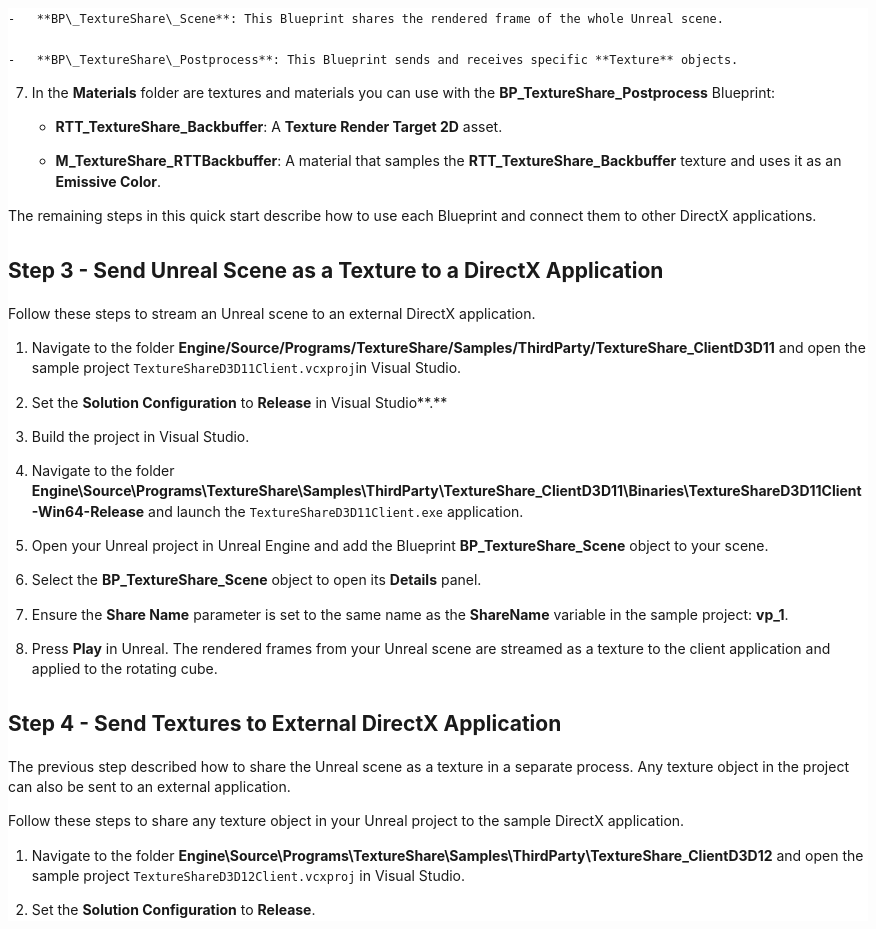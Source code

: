     -   **BP\_TextureShare\_Scene**: This Blueprint shares the rendered frame of the whole Unreal scene.
        
    -   **BP\_TextureShare\_Postprocess**: This Blueprint sends and receives specific **Texture** objects.
        
7.  In the **Materials** folder are textures and materials you can use with the **BP\_TextureShare\_Postprocess** Blueprint:
    
    -   **RTT\_TextureShare\_Backbuffer**: A **Texture Render Target 2D** asset.
        
    -   **M\_TextureShare\_RTTBackbuffer**: A material that samples the **RTT\_TextureShare\_Backbuffer** texture and uses it as an **Emissive Color**.
        

The remaining steps in this quick start describe how to use each Blueprint and connect them to other DirectX applications.

## Step 3 - Send Unreal Scene as a Texture to a DirectX Application

Follow these steps to stream an Unreal scene to an external DirectX application.

1.  Navigate to the folder **Engine/Source/Programs/TextureShare/Samples/ThirdParty/TextureShare\_ClientD3D11** and open the sample project `TextureShareD3D11Client.vcxproj`in Visual Studio.
    
2.  Set the **Solution Configuration** to **Release** in Visual Studio**.**
    
3.  Build the project in Visual Studio.
    
4.  Navigate to the folder **Engine\\Source\\Programs\\TextureShare\\Samples\\ThirdParty\\TextureShare\_ClientD3D11\\Binaries\\TextureShareD3D11Client-Win64-Release** and launch the `TextureShareD3D11Client.exe` application.
    
5.  Open your Unreal project in Unreal Engine and add the Blueprint **BP\_TextureShare\_Scene** object to your scene.
    
6.  Select the **BP\_TextureShare\_Scene** object to open its **Details** panel.
    
7.  Ensure the **Share Name** parameter is set to the same name as the **ShareName** variable in the sample project: **vp\_1**.
    
8.  Press **Play** in Unreal. The rendered frames from your Unreal scene are streamed as a texture to the client application and applied to the rotating cube.
    

## Step 4 - Send Textures to External DirectX Application

The previous step described how to share the Unreal scene as a texture in a separate process. Any texture object in the project can also be sent to an external application.

Follow these steps to share any texture object in your Unreal project to the sample DirectX application.

1.  Navigate to the folder **Engine\\Source\\Programs\\TextureShare\\Samples\\ThirdParty\\TextureShare\_ClientD3D12** and open the sample project `TextureShareD3D12Client.vcxproj` in Visual Studio.
    
2.  Set the **Solution Configuration** to **Release**.
    